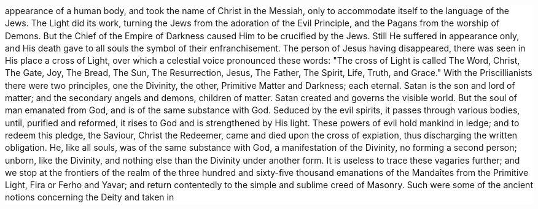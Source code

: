 appearance of a
human body, and took the name of Christ in the
Messiah,
only to accommodate itself to the language of the Jews.
The
Light did its work, turning the Jews from the adoration
of the Evil
Principle, and the Pagans from the worship of
Demons. But the Chief of
the Empire of Darkness caused Him
to be crucified by the Jews. Still He
suffered in
appearance only, and His death gave to all souls the
symbol
of their enfranchisement. The person of Jesus having
disappeared, there
was seen in His place a cross of Light,
over which a celestial voice
pronounced these words: "The
cross of Light is called The Word, Christ,
The Gate, Joy,
The Bread, The Sun, The Resurrection, Jesus, The
Father,
The Spirit, Life, Truth, and Grace."
With the
Priscillianists there were two principles, one the Divinity,
the
other, Primitive Matter and Darkness; each eternal.
Satan is the son and
lord of matter; and the secondary
angels and demons, children of matter.
Satan created and
governs the visible world. But the soul of man
emanated
from God, and is of the same substance with God. Seduced
by
the evil spirits, it passes through various bodies,
until, purified and
reformed, it rises to God and is
strengthened by His light. These powers
of evil hold
mankind in ledge; and to redeem this pledge, the
Saviour,
Christ the Redeemer, came and died upon the cross
of expiation, thus
discharging the written obligation. He,
like all souls, was of the
same substance with God, a
manifestation of the Divinity, no forming a
second person;
unborn, like the Divinity, and nothing else than
the
Divinity under another form.
It is useless to
trace these vagaries further; and we stop at the frontiers
of
the realm of the three hundred and sixty-five thousand
emanations of the
Mandaîtes from the Primitive Light, Fira
or Ferho and Yavar; and return
contentedly to the simple
and sublime creed of Masonry.
Such were some of the ancient
notions concerning the Deity and taken in
